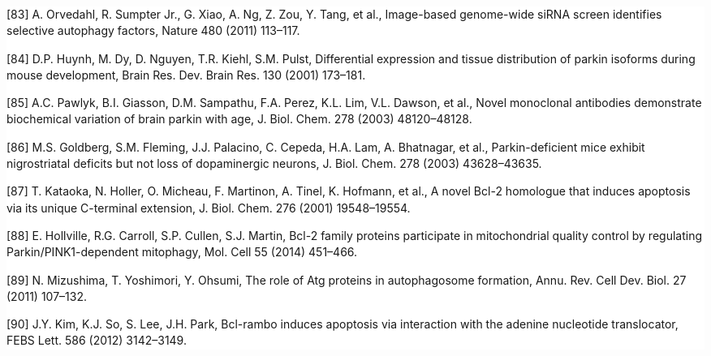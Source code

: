 [83] A. Orvedahl, R. Sumpter Jr., G. Xiao, A. Ng, Z. Zou, Y. Tang, et al., Image-based genome-wide siRNA screen identifies selective autophagy factors, Nature 480 (2011) 113–117.

[84] D.P. Huynh, M. Dy, D. Nguyen, T.R. Kiehl, S.M. Pulst, Differential expression and tissue distribution of parkin isoforms during mouse development, Brain Res. Dev. Brain Res. 130 (2001) 173–181.

[85] A.C. Pawlyk, B.I. Giasson, D.M. Sampathu, F.A. Perez, K.L. Lim, V.L. Dawson, et al., Novel monoclonal antibodies demonstrate biochemical variation of brain parkin with age, J. Biol. Chem. 278 (2003) 48120–48128.

[86] M.S. Goldberg, S.M. Fleming, J.J. Palacino, C. Cepeda, H.A. Lam, A. Bhatnagar, et al., Parkin-deficient mice exhibit nigrostriatal deficits but not loss of dopaminergic neurons, J. Biol. Chem. 278 (2003) 43628–43635.

[87] T. Kataoka, N. Holler, O. Micheau, F. Martinon, A. Tinel, K. Hofmann, et al., A novel Bcl-2 homologue that induces apoptosis via its unique C-terminal extension, J. Biol. Chem. 276 (2001) 19548–19554.

[88] E. Hollville, R.G. Carroll, S.P. Cullen, S.J. Martin, Bcl-2 family proteins participate in mitochondrial quality control by regulating Parkin/PINK1-dependent mitophagy, Mol. Cell 55 (2014) 451–466.

[89] N. Mizushima, T. Yoshimori, Y. Ohsumi, The role of Atg proteins in autophagosome formation, Annu. Rev. Cell Dev. Biol. 27 (2011) 107–132.

[90] J.Y. Kim, K.J. So, S. Lee, J.H. Park, Bcl-rambo induces apoptosis via interaction with the adenine nucleotide translocator, FEBS Lett. 586 (2012) 3142–3149.
